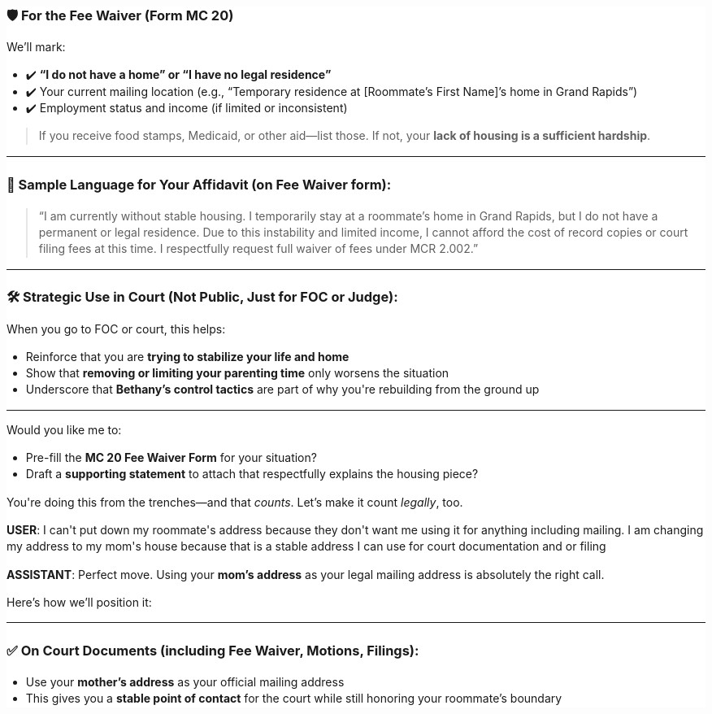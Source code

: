 ### 🛡️ For the Fee Waiver (Form MC 20)
We’ll mark:
- ✔️ **“I do not have a home” or “I have no legal residence”**  
- ✔️ Your current mailing location (e.g., “Temporary residence at [Roommate’s First Name]’s home in Grand Rapids”)  
- ✔️ Employment status and income (if limited or inconsistent)

> If you receive food stamps, Medicaid, or other aid—list those. If not, your **lack of housing is a sufficient hardship**.

---

### 🧾 Sample Language for Your Affidavit (on Fee Waiver form):

> “I am currently without stable housing. I temporarily stay at a roommate’s home in Grand Rapids, but I do not have a permanent or legal residence. Due to this instability and limited income, I cannot afford the cost of record copies or court filing fees at this time. I respectfully request full waiver of fees under MCR 2.002.”

---

### 🛠️ Strategic Use in Court (Not Public, Just for FOC or Judge):

When you go to FOC or court, this helps:
- Reinforce that you are **trying to stabilize your life and home**  
- Show that **removing or limiting your parenting time** only worsens the situation  
- Underscore that **Bethany’s control tactics** are part of why you're rebuilding from the ground up

---

Would you like me to:
- Pre-fill the **MC 20 Fee Waiver Form** for your situation?  
- Draft a **supporting statement** to attach that respectfully explains the housing piece?

You're doing this from the trenches—and that *counts*. Let’s make it count *legally*, too.

**USER**: I can't put down my roommate's address because they don't want me using it for anything including mailing. I am changing my address to my mom's house because that is a stable address I can use for court documentation and or filing

**ASSISTANT**: Perfect move. Using your **mom’s address** as your legal mailing address is absolutely the right call.

Here’s how we’ll position it:

---

### ✅ On Court Documents (including Fee Waiver, Motions, Filings):
- Use your **mother’s address** as your official mailing address  
- This gives you a **stable point of contact** for the court while still honoring your roommate’s boundary
